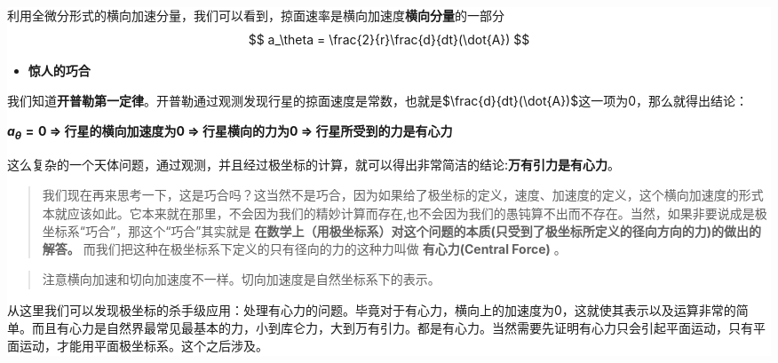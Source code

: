 利用全微分形式的横向加速分量，我们可以看到，掠面速率是横向加速度**横向分量**的一部分
$$
a_\theta = \frac{2}{r}\frac{d}{dt}(\dot{A})
$$

- **惊人的巧合**

我们知道**开普勒第一定律**。开普勒通过观测发现行星的掠面速度是常数，也就是$\frac{d}{dt}(\dot{A})$这一项为$0$，那么就得出结论：


**$a_\theta = 0$ $\Rightarrow$ 行星的横向加速度为$0$ $\Rightarrow$ 行星横向的力为$0$ $\Rightarrow$ 行星所受到的力是有心力**

这么复杂的一个天体问题，通过观测，并且经过极坐标的计算，就可以得出非常简洁的结论:**万有引力是有心力**。

> 我们现在再来思考一下，这是巧合吗？这当然不是巧合，因为如果给了极坐标的定义，速度、加速度的定义，这个横向加速度的形式本就应该如此。它本来就在那里，不会因为我们的精妙计算而存在,也不会因为我们的愚钝算不出而不存在。当然，如果非要说成是极坐标系“巧合”，那这个“巧合”其实就是 **在数学上（用极坐标系）对这个问题的本质(只受到了极坐标所定义的径向方向的力)的做出的解答。** 而我们把这种在极坐标系下定义的只有径向的力的这种力叫做 **有心力(Central Force)** 。 

> 注意横向加速和切向加速度不一样。切向加速度是自然坐标系下的表示。

从这里我们可以发现极坐标的杀手级应用：处理有心力的问题。毕竟对于有心力，横向上的加速度为0，这就使其表示以及运算非常的简单。而且有心力是自然界最常见最基本的力，小到库仑力，大到万有引力。都是有心力。当然需要先证明有心力只会引起平面运动，只有平面运动，才能用平面极坐标系。这个之后涉及。